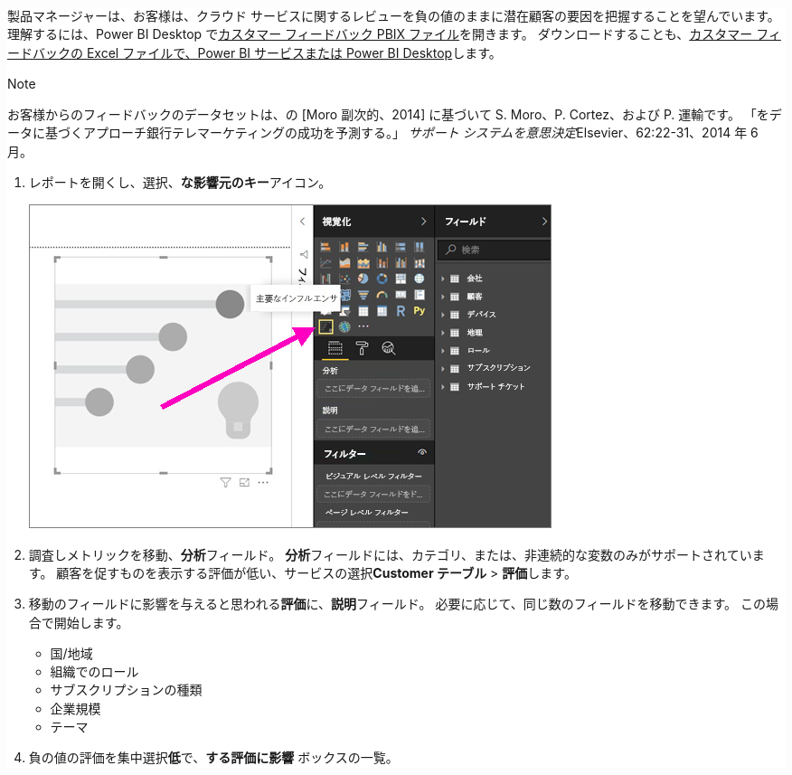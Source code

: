 製品マネージャーは、お客様は、クラウド サービスに関するレビューを負の値のままに潜在顧客の要因を把握することを望んでいます。 理解するには、Power BI Desktop で[カスタマー フィードバック PBIX ファイル](https://github.com/Microsoft/powerbi-desktop-samples/blob/master/2019/customerfeedback.pbix)を開きます。 ダウンロードすることも、[カスタマー フィードバックの Excel ファイルで、Power BI サービスまたは Power BI Desktop](https://github.com/Microsoft/powerbi-desktop-samples/blob/master/2019/customerfeedback.xlsx)します。 

> [!NOTE]
> お客様からのフィードバックのデータセットは、の [Moro 副次的、2014] に基づいて S. Moro、P. Cortez、および P. 運輸です。 「をデータに基づくアプローチ銀行テレマーケティングの成功を予測する。」 *サポート システムを意思決定*Elsevier、62:22-31、2014 年 6 月。 

1. レポートを開くし、選択、**な影響元のキー**アイコン。 

    ![[視覚エフェクト] ウィンドウから、主要なインフルエンサのテンプレートを選択する](media/power-bi-visualization-influencers/power-bi-template-new.png)

2. 調査しメトリックを移動、**分析**フィールド。 **分析**フィールドには、カテゴリ、または、非連続的な変数のみがサポートされています。 顧客を促すものを表示する評価が低い、サービスの選択**Customer テーブル** > **評価**します。 
3. 移動のフィールドに影響を与えると思われる**評価**に、**説明**フィールド。 必要に応じて、同じ数のフィールドを移動できます。 この場合で開始します。
    - 国/地域 
    - 組織でのロール 
    - サブスクリプションの種類 
    - 企業規模 
    - テーマ 
1. 負の値の評価を集中選択**低**で、**する評価に影響** ボックスの一覧。  

